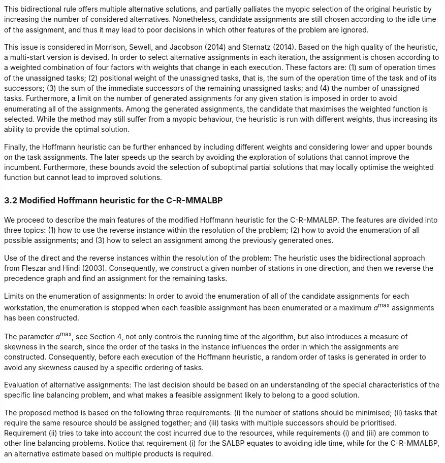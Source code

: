 This bidirectional rule offers multiple alternative solutions, and partially palliates the myopic selection of the original heuristic by increasing the number of considered alternatives. Nonetheless, candidate assignments are still chosen according to the idle time of the assignment, and thus it may lead to poor decisions in which other features of the problem are ignored.

This issue is considered in Morrison, Sewell, and Jacobson (2014) and Sternatz (2014). Based on the high quality of the heuristic, a multi-start version is devised. In order to select alternative assignments in each iteration, the assignment is chosen according to a weighted combination of four factors with weights that change in each execution. These factors are: (1) sum of operation times of the unassigned tasks; (2) positional weight of the unassigned tasks, that is, the sum of the operation time of the task and of its successors; (3) the sum of the immediate successors of the remaining unassigned tasks; and (4) the number of unassigned tasks. Furthermore, a limit on the number of generated assignments for any given station is imposed in order to avoid enumerating all of the assignments. Among the generated assignments, the candidate that maximises the weighted function is selected. While the method may still suffer from a myopic behaviour, the heuristic is run with different weights, thus increasing its ability to provide the optimal solution.

Finally, the Hoffmann heuristic can be further enhanced by including different weights and considering lower and upper bounds on the task assignments. The later speeds up the search by avoiding the exploration of solutions that cannot improve the incumbent. Furthermore, these bounds avoid the selection of suboptimal partial solutions that may locally optimise the weighted function but cannot lead to improved solutions.

### 3.2 Modified Hoffmann heuristic for the C-R-MMALBP

We proceed to describe the main features of the modified Hoffmann heuristic for the C-R-MMALBP. The features are divided into three topics: (1) how to use the reverse instance within the resolution of the problem; (2) how to avoid the enumeration of all possible assignments; and (3) how to select an assignment among the previously generated ones.

Use of the direct and the reverse instances within the resolution of the problem: The heuristic uses the bidirectional approach from Fleszar and Hindi (2003). Consequently, we construct a given number of stations in one direction, and then we reverse the precedence graph and find an assignment for the remaining tasks.

Limits on the enumeration of assignments: In order to avoid the enumeration of all of the candidate assignments for each workstation, the enumeration is stopped when each feasible assignment has been enumerated or a maximum $a^{\max }$ assignments has been constructed.

The parameter $a^{\max }$, see Section 4, not only controls the running time of the algorithm, but also introduces a measure of skewness in the search, since the order of the tasks in the instance influences the order in which the assignments are constructed. Consequently, before each execution of the Hoffmann heuristic, a random order of tasks is generated in order to avoid any skewness caused by a specific ordering of tasks.

Evaluation of alternative assignments: The last decision should be based on an understanding of the special characteristics of the specific line balancing problem, and what makes a feasible assignment likely to belong to a good solution.

The proposed method is based on the following three requirements: (i) the number of stations should be minimised; (ii) tasks that require the same resource should be assigned together; and (iii) tasks with multiple successors should be prioritised. Requirement (ii) tries to take into account the cost incurred due to the resources, while requirements (i) and (iii) are common to other line balancing problems. Notice that requirement (i) for the SALBP equates to avoiding idle time, while for the C-R-MMALBP, an alternative estimate based on multiple products is required.
